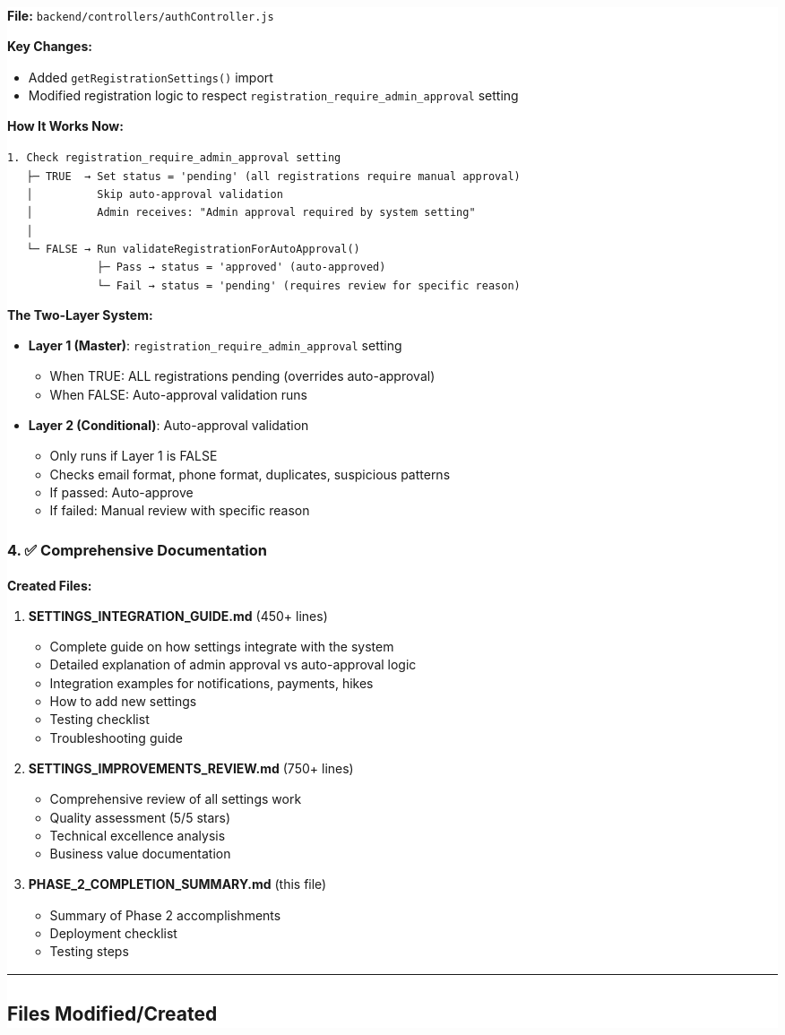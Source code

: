 **File:** `backend/controllers/authController.js`

**Key Changes:**
- Added `getRegistrationSettings()` import
- Modified registration logic to respect `registration_require_admin_approval` setting

**How It Works Now:**
```
1. Check registration_require_admin_approval setting
   ├─ TRUE  → Set status = 'pending' (all registrations require manual approval)
   │          Skip auto-approval validation
   │          Admin receives: "Admin approval required by system setting"
   │
   └─ FALSE → Run validateRegistrationForAutoApproval()
              ├─ Pass → status = 'approved' (auto-approved)
              └─ Fail → status = 'pending' (requires review for specific reason)
```

**The Two-Layer System:**
- **Layer 1 (Master)**: `registration_require_admin_approval` setting
  - When TRUE: ALL registrations pending (overrides auto-approval)
  - When FALSE: Auto-approval validation runs

- **Layer 2 (Conditional)**: Auto-approval validation
  - Only runs if Layer 1 is FALSE
  - Checks email format, phone format, duplicates, suspicious patterns
  - If passed: Auto-approve
  - If failed: Manual review with specific reason

### 4. ✅ Comprehensive Documentation

**Created Files:**
1. **SETTINGS_INTEGRATION_GUIDE.md** (450+ lines)
   - Complete guide on how settings integrate with the system
   - Detailed explanation of admin approval vs auto-approval logic
   - Integration examples for notifications, payments, hikes
   - How to add new settings
   - Testing checklist
   - Troubleshooting guide

2. **SETTINGS_IMPROVEMENTS_REVIEW.md** (750+ lines)
   - Comprehensive review of all settings work
   - Quality assessment (5/5 stars)
   - Technical excellence analysis
   - Business value documentation

3. **PHASE_2_COMPLETION_SUMMARY.md** (this file)
   - Summary of Phase 2 accomplishments
   - Deployment checklist
   - Testing steps

---

## Files Modified/Created
